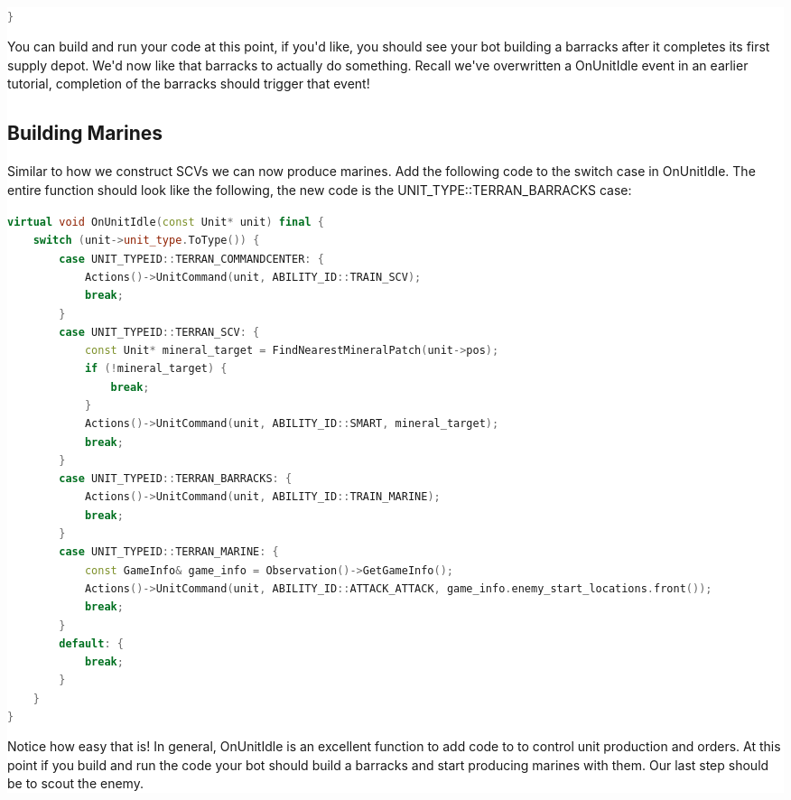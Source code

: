 ```C++
}
```

You can build and run your code at this point, if you'd like, you should see your bot building a barracks after it completes
its first supply depot. We'd now like that barracks to actually do something. Recall we've overwritten a OnUnitIdle event in
an earlier tutorial, completion of the barracks should trigger that event!

Building Marines
----------------

Similar to how we construct SCVs we can now produce marines. Add the following code to the switch case in OnUnitIdle.
The entire function should look like the following, the new code is the UNIT_TYPE::TERRAN_BARRACKS case:

```C++
virtual void OnUnitIdle(const Unit* unit) final {
    switch (unit->unit_type.ToType()) {
        case UNIT_TYPEID::TERRAN_COMMANDCENTER: {
            Actions()->UnitCommand(unit, ABILITY_ID::TRAIN_SCV);
            break;
        }
        case UNIT_TYPEID::TERRAN_SCV: {
            const Unit* mineral_target = FindNearestMineralPatch(unit->pos);
            if (!mineral_target) {
                break;
            }
            Actions()->UnitCommand(unit, ABILITY_ID::SMART, mineral_target);
            break;
        }
        case UNIT_TYPEID::TERRAN_BARRACKS: {
            Actions()->UnitCommand(unit, ABILITY_ID::TRAIN_MARINE);
            break;
        }
        case UNIT_TYPEID::TERRAN_MARINE: {
            const GameInfo& game_info = Observation()->GetGameInfo();
            Actions()->UnitCommand(unit, ABILITY_ID::ATTACK_ATTACK, game_info.enemy_start_locations.front());
            break;
        }
        default: {
            break;
        }
    }
}

```

Notice how easy that is! In general, OnUnitIdle is an excellent function to add code to to control unit production and orders.
At this point if you build and run the code your bot should build a barracks and start producing marines with them. Our last step
should be to scout the enemy.
